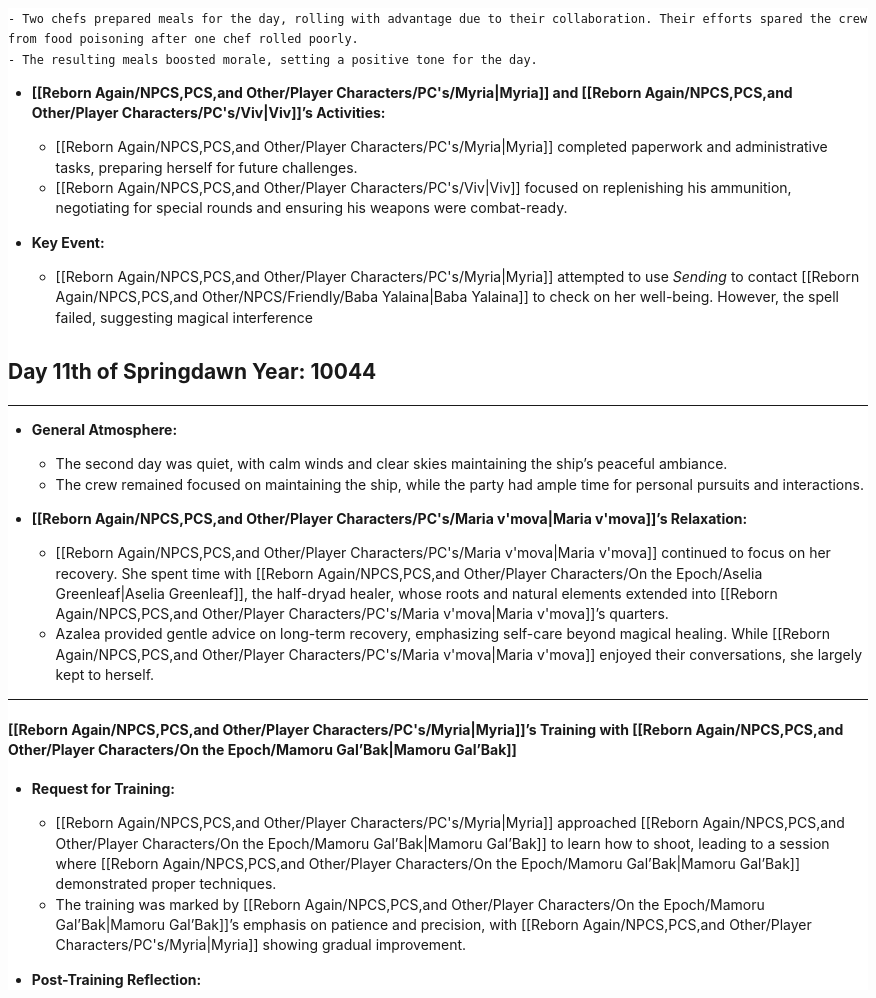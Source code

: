     - Two chefs prepared meals for the day, rolling with advantage due to their collaboration. Their efforts spared the crew from food poisoning after one chef rolled poorly.
    - The resulting meals boosted morale, setting a positive tone for the day.
- **[[Reborn Again/NPCS,PCS,and Other/Player Characters/PC's/Myria\|Myria]] and [[Reborn Again/NPCS,PCS,and Other/Player Characters/PC's/Viv\|Viv]]’s Activities:**
    
    - [[Reborn Again/NPCS,PCS,and Other/Player Characters/PC's/Myria\|Myria]] completed paperwork and administrative tasks, preparing herself for future challenges.
    - [[Reborn Again/NPCS,PCS,and Other/Player Characters/PC's/Viv\|Viv]] focused on replenishing his ammunition, negotiating for special rounds and ensuring his weapons were combat-ready.
- **Key Event:**
    
    - [[Reborn Again/NPCS,PCS,and Other/Player Characters/PC's/Myria\|Myria]] attempted to use _Sending_ to contact [[Reborn Again/NPCS,PCS,and Other/NPCS/Friendly/Baba Yalaina\|Baba Yalaina]] to check on her well-being. However, the spell failed, suggesting magical interference
  
## Day 11th of Springdawn Year: 10044

-------------------------------------------------------------------------
- **General Atmosphere:**
    
    - The second day was quiet, with calm winds and clear skies maintaining the ship’s peaceful ambiance.
    - The crew remained focused on maintaining the ship, while the party had ample time for personal pursuits and interactions.
- **[[Reborn Again/NPCS,PCS,and Other/Player Characters/PC's/Maria v'mova\|Maria v'mova]]’s Relaxation:**
    
    - [[Reborn Again/NPCS,PCS,and Other/Player Characters/PC's/Maria v'mova\|Maria v'mova]] continued to focus on her recovery. She spent time with [[Reborn Again/NPCS,PCS,and Other/Player Characters/On the Epoch/Aselia Greenleaf\|Aselia Greenleaf]], the half-dryad healer, whose roots and natural elements extended into [[Reborn Again/NPCS,PCS,and Other/Player Characters/PC's/Maria v'mova\|Maria v'mova]]’s quarters.
    - Azalea provided gentle advice on long-term recovery, emphasizing self-care beyond magical healing. While [[Reborn Again/NPCS,PCS,and Other/Player Characters/PC's/Maria v'mova\|Maria v'mova]] enjoyed their conversations, she largely kept to herself.

---

#### **[[Reborn Again/NPCS,PCS,and Other/Player Characters/PC's/Myria\|Myria]]’s Training with [[Reborn Again/NPCS,PCS,and Other/Player Characters/On the Epoch/Mamoru Gal’Bak\|Mamoru Gal’Bak]]**

- **Request for Training:**
    
    - [[Reborn Again/NPCS,PCS,and Other/Player Characters/PC's/Myria\|Myria]] approached [[Reborn Again/NPCS,PCS,and Other/Player Characters/On the Epoch/Mamoru Gal’Bak\|Mamoru Gal’Bak]] to learn how to shoot, leading to a session where [[Reborn Again/NPCS,PCS,and Other/Player Characters/On the Epoch/Mamoru Gal’Bak\|Mamoru Gal’Bak]] demonstrated proper techniques.
    - The training was marked by [[Reborn Again/NPCS,PCS,and Other/Player Characters/On the Epoch/Mamoru Gal’Bak\|Mamoru Gal’Bak]]’s emphasis on patience and precision, with [[Reborn Again/NPCS,PCS,and Other/Player Characters/PC's/Myria\|Myria]] showing gradual improvement.
- **Post-Training Reflection:**
    